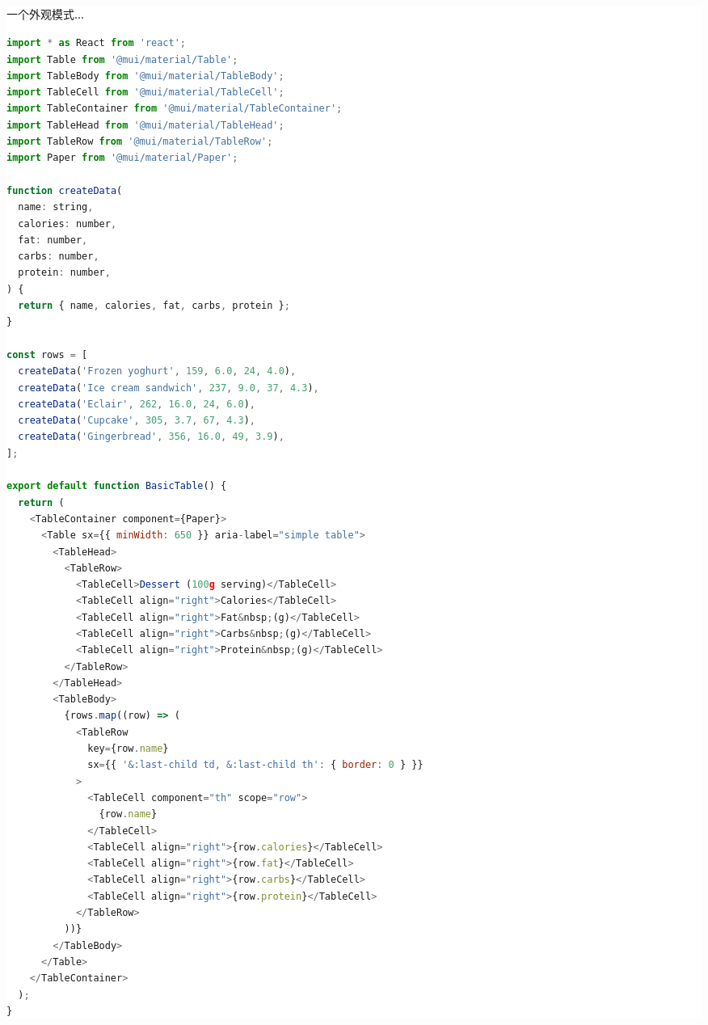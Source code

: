 一个外观模式...

```javascript
import * as React from 'react';
import Table from '@mui/material/Table';
import TableBody from '@mui/material/TableBody';
import TableCell from '@mui/material/TableCell';
import TableContainer from '@mui/material/TableContainer';
import TableHead from '@mui/material/TableHead';
import TableRow from '@mui/material/TableRow';
import Paper from '@mui/material/Paper';

function createData(
  name: string,
  calories: number,
  fat: number,
  carbs: number,
  protein: number,
) {
  return { name, calories, fat, carbs, protein };
}

const rows = [
  createData('Frozen yoghurt', 159, 6.0, 24, 4.0),
  createData('Ice cream sandwich', 237, 9.0, 37, 4.3),
  createData('Eclair', 262, 16.0, 24, 6.0),
  createData('Cupcake', 305, 3.7, 67, 4.3),
  createData('Gingerbread', 356, 16.0, 49, 3.9),
];

export default function BasicTable() {
  return (
    <TableContainer component={Paper}>
      <Table sx={{ minWidth: 650 }} aria-label="simple table">
        <TableHead>
          <TableRow>
            <TableCell>Dessert (100g serving)</TableCell>
            <TableCell align="right">Calories</TableCell>
            <TableCell align="right">Fat&nbsp;(g)</TableCell>
            <TableCell align="right">Carbs&nbsp;(g)</TableCell>
            <TableCell align="right">Protein&nbsp;(g)</TableCell>
          </TableRow>
        </TableHead>
        <TableBody>
          {rows.map((row) => (
            <TableRow
              key={row.name}
              sx={{ '&:last-child td, &:last-child th': { border: 0 } }}
            >
              <TableCell component="th" scope="row">
                {row.name}
              </TableCell>
              <TableCell align="right">{row.calories}</TableCell>
              <TableCell align="right">{row.fat}</TableCell>
              <TableCell align="right">{row.carbs}</TableCell>
              <TableCell align="right">{row.protein}</TableCell>
            </TableRow>
          ))}
        </TableBody>
      </Table>
    </TableContainer>
  );
}
```
